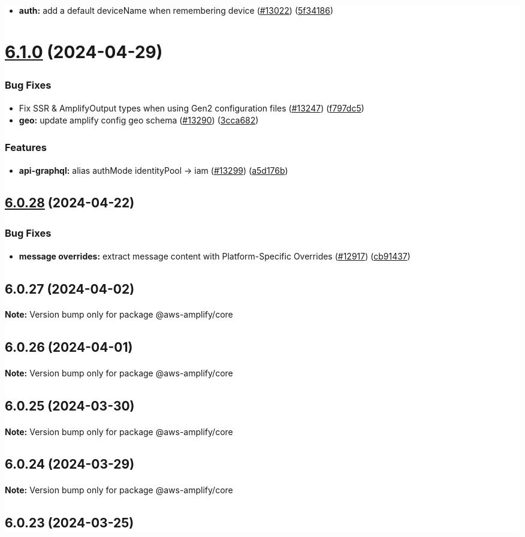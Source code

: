 - **auth:** add a default deviceName when remembering device ([#13022](https://github.com/aws-amplify/amplify-js/issues/13022)) ([5f34186](https://github.com/aws-amplify/amplify-js/commit/5f3418678a06ac43ed8bf700649703c1cf280eeb))

# [6.1.0](https://github.com/aws-amplify/amplify-js/compare/@aws-amplify/core@6.0.28...@aws-amplify/core@6.1.0) (2024-04-29)

### Bug Fixes

- Fix SSR & AmplifyOutput types when using Gen2 configuration files ([#13247](https://github.com/aws-amplify/amplify-js/issues/13247)) ([f797dc5](https://github.com/aws-amplify/amplify-js/commit/f797dc539f57a55a325b227d8205813b122d7789))
- **geo:** update amplify config geo schema ([#13290](https://github.com/aws-amplify/amplify-js/issues/13290)) ([3cca682](https://github.com/aws-amplify/amplify-js/commit/3cca6822ad4b76ab8966654923363635d92587f0))

### Features

- **api-graphql:** alias authMode identityPool -> iam ([#13299](https://github.com/aws-amplify/amplify-js/issues/13299)) ([a5d176b](https://github.com/aws-amplify/amplify-js/commit/a5d176b3c9ec1cecd265740e8b4579327ef98e1f))

## [6.0.28](https://github.com/aws-amplify/amplify-js/compare/@aws-amplify/core@6.0.27...@aws-amplify/core@6.0.28) (2024-04-22)

### Bug Fixes

- **message overrides:** extract message content with Platform-Specific Overrides ([#12917](https://github.com/aws-amplify/amplify-js/issues/12917)) ([cb91437](https://github.com/aws-amplify/amplify-js/commit/cb914374263262c84c6337dddca1f17fb7dd204a))

## 6.0.27 (2024-04-02)

**Note:** Version bump only for package @aws-amplify/core

## 6.0.26 (2024-04-01)

**Note:** Version bump only for package @aws-amplify/core

## 6.0.25 (2024-03-30)

**Note:** Version bump only for package @aws-amplify/core

## 6.0.24 (2024-03-29)

**Note:** Version bump only for package @aws-amplify/core

## 6.0.23 (2024-03-25)
